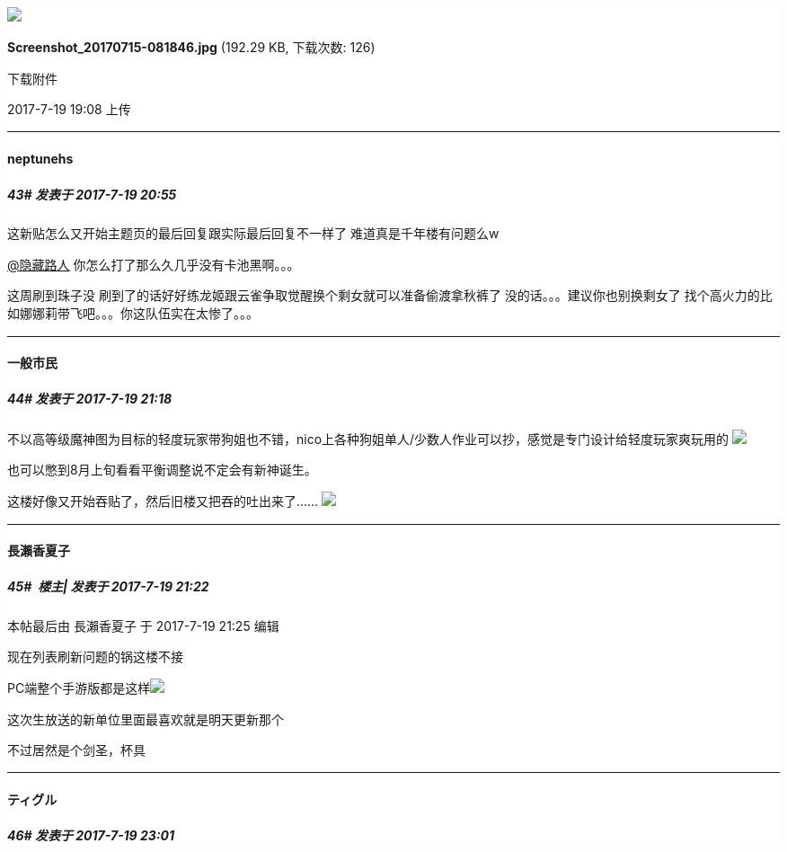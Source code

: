 
<img src="https://img.saraba1st.com/forum/201707/19/190813cp6673hys6p6oj1a.jpg" referrerpolicy="no-referrer">


<strong>Screenshot_20170715-081846.jpg</strong> (192.29 KB, 下载次数: 126)

下载附件

2017-7-19 19:08 上传


*****

####  neptunehs
##### 43#       发表于 2017-7-19 20:55


这新贴怎么又开始主题页的最后回复跟实际最后回复不一样了 难道真是千年楼有问题么w

[@隐藏路人](https://bbs.saraba1st.com/2b/home.php?mod=space&amp;uid=32194) 你怎么打了那么久几乎没有卡池黑啊。。。

这周刷到珠子没 刷到了的话好好练龙姬跟云雀争取觉醒换个剩女就可以准备偷渡拿秋裤了 没的话。。。建议你也别换剩女了 找个高火力的比如娜娜莉带飞吧。。。你这队伍实在太惨了。。。


*****

####  一般市民
##### 44#       发表于 2017-7-19 21:18


不以高等级魔神图为目标的轻度玩家带狗姐也不错，nico上各种狗姐单人/少数人作业可以抄，感觉是专门设计给轻度玩家爽玩用的 <img src="https://static.saraba1st.com/image/smiley/face2017/056.gif" referrerpolicy="no-referrer">

也可以憋到8月上旬看看平衡调整说不定会有新神诞生。


这楼好像又开始吞贴了，然后旧楼又把吞的吐出来了…… <img src="https://static.saraba1st.com/image/smiley/face2017/068.png" referrerpolicy="no-referrer">


*****

####  長瀨香夏子
##### 45#         楼主| 发表于 2017-7-19 21:22


 本帖最后由 長瀨香夏子 于 2017-7-19 21:25 编辑

现在列表刷新问题的锅这楼不接

PC端整个手游版都是这样<img src="https://static.saraba1st.com/image/smiley/face2017/066.png" referrerpolicy="no-referrer">


这次生放送的新单位里面最喜欢就是明天更新那个

不过居然是个剑圣，杯具


*****

####  ティグル
##### 46#       发表于 2017-7-19 23:01
